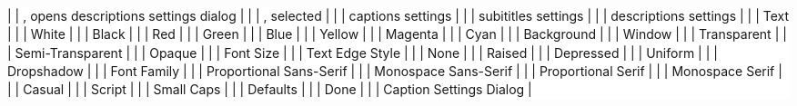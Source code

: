 |                         | , opens descriptions settings dialog                                                |
|                         | , selected                                                                          |
|                         | captions settings                                                                   |
|                         | subititles settings                                                                 |
|                         | descriptions settings                                                               |
|                         | Text                                                                                |
|                         | White                                                                               |
|                         | Black                                                                               |
|                         | Red                                                                                 |
|                         | Green                                                                               |
|                         | Blue                                                                                |
|                         | Yellow                                                                              |
|                         | Magenta                                                                             |
|                         | Cyan                                                                                |
|                         | Background                                                                          |
|                         | Window                                                                              |
|                         | Transparent                                                                         |
|                         | Semi-Transparent                                                                    |
|                         | Opaque                                                                              |
|                         | Font Size                                                                           |
|                         | Text Edge Style                                                                     |
|                         | None                                                                                |
|                         | Raised                                                                              |
|                         | Depressed                                                                           |
|                         | Uniform                                                                             |
|                         | Dropshadow                                                                          |
|                         | Font Family                                                                         |
|                         | Proportional Sans-Serif                                                             |
|                         | Monospace Sans-Serif                                                                |
|                         | Proportional Serif                                                                  |
|                         | Monospace Serif                                                                     |
|                         | Casual                                                                              |
|                         | Script                                                                              |
|                         | Small Caps                                                                          |
|                         | Defaults                                                                            |
|                         | Done                                                                                |
|                         | Caption Settings Dialog                                                             |